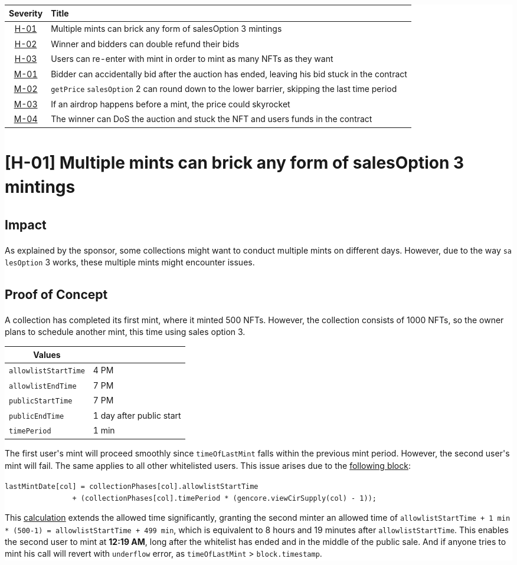 | Severity | Title |
|:--------:|:------|
| [H-01](#h-01-multiple-mints-can-brick-any-form-of-salesoption-3-mintings) | Multiple mints can brick any form of salesOption 3 mintings |
| [H-02](#h-02-winner-and-bidders-can-double-refund-their-bids) | Winner and bidders can double refund their bids |
| [H-03](#h-03-users-can-re-enter-with-mint-in-order-to-mint-as-many-nfts-as-they-want) | Users can re-enter with mint in order to mint as many NFTs as they want |
| [M-01](#m-01-bidder-can-accidentally-bid-after-the-auction-has-ended-leaving-his-bid-stuck-in-the-contract) | Bidder can accidentally bid after the auction has ended, leaving his bid stuck in the contract |
| [M-02](#m-02-getprice-salesoption-2-can-round-down-to-the-lower-barrier-skipping-the-last-time-period) | `getPrice` `salesOption` 2 can round down to the lower barrier, skipping the last time period |
| [M-03](#m-03-if-an-airdrop-happens-before-a-mint-the-price-could-skyrocket) | If an airdrop happens before a mint, the price could skyrocket |
| [M-04](#m-04-the-winner-can-dos-the-auction-and-stuck-the-nft-and-users-funds-in-the-contract) | The winner can DoS the auction and stuck the NFT and users funds in the contract |



# [H-01] Multiple mints can brick any form of salesOption 3 mintings

## Impact
As explained by the sponsor, some collections might want to conduct multiple mints on different days. However, due to the way `salesOption` 3 works, these multiple mints might encounter issues.

## Proof of Concept
A collection has completed its first mint, where it minted 500 NFTs. However, the collection consists of 1000 NFTs, so the owner plans to schedule another mint, this time using sales option 3.

| Values              |                          |
|---------------------|--------------------------|
| `allowlistStartTime`| 4 PM                     |
| `allowlistEndTime`  | 7 PM                     |
| `publicStartTime`   | 7 PM                     |
| `publicEndTime`     | 1 day after public start |
| `timePeriod`        | 1 min                    |

The first user's mint will proceed smoothly since `timeOfLastMint` falls within the previous mint period. However, the second user's mint will fail. The same applies to all other whitelisted users. This issue arises due to the [following block](https://github.com/code-423n4/2023-10-nextgen/blob/main/smart-contracts/MinterContract.sol#L252):

```solidity
lastMintDate[col] = collectionPhases[col].allowlistStartTime
                + (collectionPhases[col].timePeriod * (gencore.viewCirSupply(col) - 1));
```

This [calculation](https://github.com/code-423n4/2023-10-nextgen/blob/main/smart-contracts/MinterContract.sol#L252) extends the allowed time significantly, granting the second minter an allowed time of `allowlistStartTime + 1 min * (500-1) = allowlistStartTime + 499 min`, which is equivalent to 8 hours and 19 minutes after `allowlistStartTime`. This enables the second user to mint at **12:19 AM**, long after the whitelist has ended and in the middle of the public sale. And if anyone tries to mint his call will revert with `underflow` error, as `timeOfLastMint` > `block.timestamp`.
